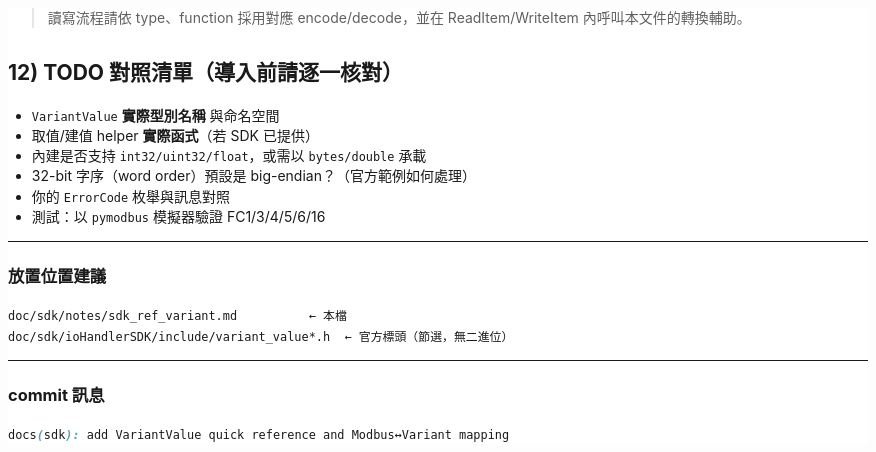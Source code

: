 > 讀寫流程請依 type、function 採用對應 encode/decode，並在 ReadItem/WriteItem 內呼叫本文件的轉換輔助。

## 12) TODO 對照清單（導入前請逐一核對）

* `VariantValue` **實際型別名稱** 與命名空間
* 取值/建值 helper **實際函式**（若 SDK 已提供）
* 內建是否支持 `int32/uint32/float`，或需以 `bytes/double` 承載
* 32-bit 字序（word order）預設是 big-endian？（官方範例如何處理）
* 你的 `ErrorCode` 枚舉與訊息對照
* 測試：以 `pymodbus` 模擬器驗證 FC1/3/4/5/6/16

---

### 放置位置建議

```bash
doc/sdk/notes/sdk_ref_variant.md          ← 本檔
doc/sdk/ioHandlerSDK/include/variant_value*.h  ← 官方標頭（節選，無二進位）
```

---

###  commit 訊息

```scss
docs(sdk): add VariantValue quick reference and Modbus↔Variant mapping
```